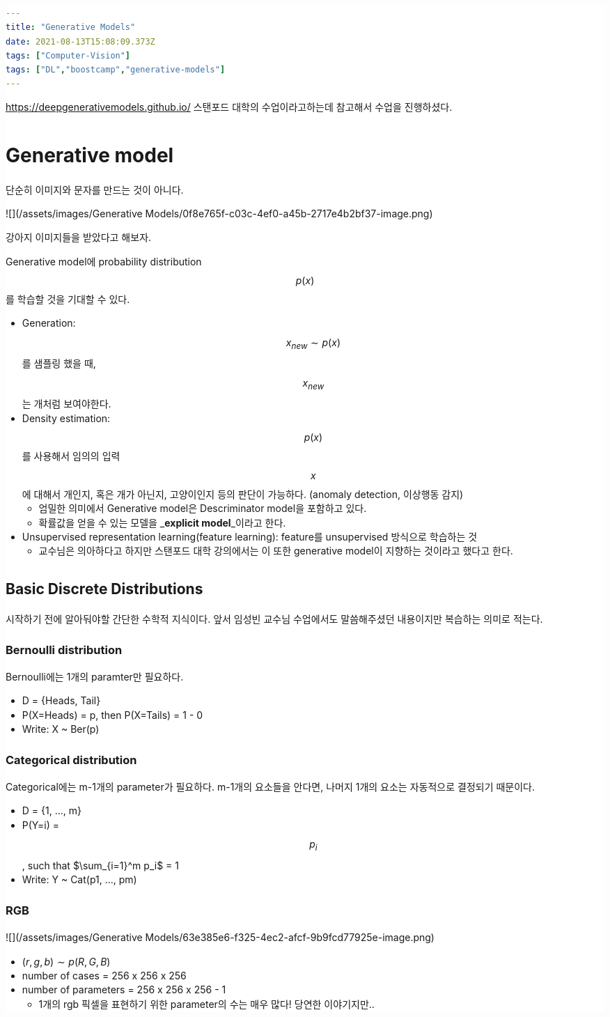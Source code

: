 ```yaml
---
title: "Generative Models"
date: 2021-08-13T15:08:09.373Z
tags: ["Computer-Vision"]
tags: ["DL","boostcamp","generative-models"]
---
```

https://deepgenerativemodels.github.io/
스탠포드 대학의 수업이라고하는데 참고해서 수업을 진행하셨다. 

# Generative model
단순히 이미지와 문자를 만드는 것이 아니다.

![](/assets/images/Generative Models/0f8e765f-c03c-4ef0-a45b-2717e4b2bf37-image.png)

강아지 이미지들을 받았다고 해보자.

Generative model에 probability distribution $$p(x)$$를 학습할 것을 기대할 수 있다.
- Generation: $$x_{new} \sim p(x)$$를 샘플링 했을 때, $$x_{new}$$는 개처럼 보여야한다.
- Density estimation: $$p(x)$$를 사용해서 임의의 입력 $$x$$에 대해서 개인지, 혹은 개가 아닌지, 고양이인지 등의 판단이 가능하다. (anomaly detection, 이상행동 감지)
  - 엄밀한 의미에서 Generative model은 Descriminator model을 포함하고 있다.
  - 확률값을 얻을 수 있는 모델을 _**explicit model**_이라고 한다.
- Unsupervised representation learning(feature learning): feature를 unsupervised 방식으로 학습하는 것
  - 교수님은 의아하다고 하지만 스탠포드 대학 강의에서는 이 또한 generative model이 지향하는 것이라고 했다고 한다.

## Basic Discrete Distributions
시작하기 전에 알아둬야할 간단한 수학적 지식이다. 앞서 임성빈 교수님 수업에서도 말씀해주셨던 내용이지만 복습하는 의미로 적는다.
### Bernoulli distribution
Bernoulli에는 1개의 paramter만 필요하다.

- D = {Heads, Tail}
- P(X=Heads) = p, then P(X=Tails) = 1 - 0
- Write: X ~ Ber(p)

### Categorical distribution
Categorical에는 m-1개의 parameter가 필요하다. m-1개의 요소들을 안다면, 나머지 1개의 요소는 자동적으로 결정되기 때문이다.
- D = {1, ..., m}
- P(Y=i) = $$p_i$$, such that $\sum_{i=1}^m p_i$ = 1
- Write: Y ~ Cat(p1, ..., pm)

### RGB
![](/assets/images/Generative Models/63e385e6-f325-4ec2-afcf-9b9fcd77925e-image.png)

- $(r, g, b) \sim p(R, G, B)$
- number of cases = 256 x 256 x 256
- number of parameters = 256 x 256 x 256 - 1
  - 1개의 rgb 픽셀을 표현하기 위한 parameter의 수는 매우 많다! 당연한 이야기지만..
